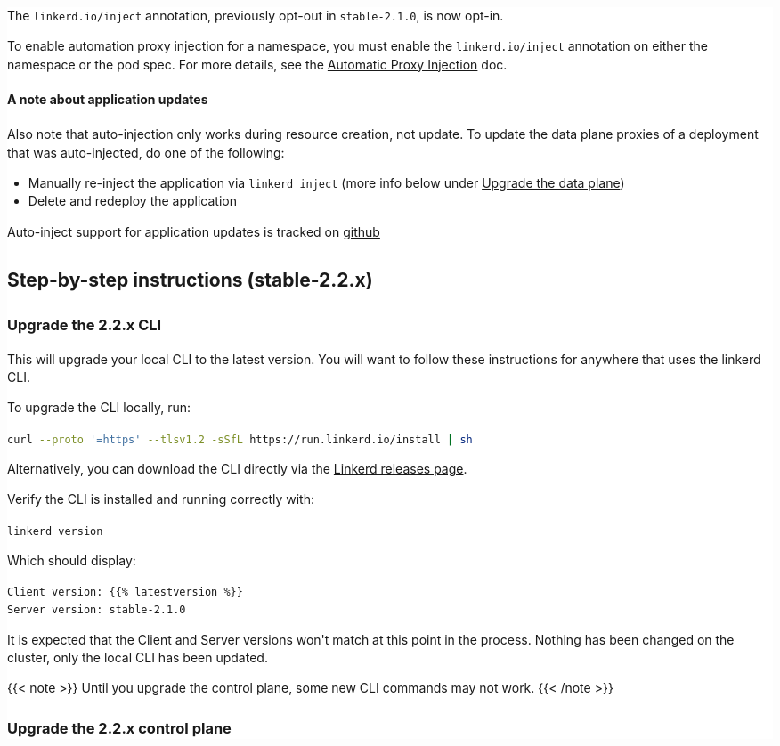 The `linkerd.io/inject` annotation, previously opt-out in `stable-2.1.0`, is now
opt-in.

To enable automation proxy injection for a namespace, you must enable the
`linkerd.io/inject` annotation on either the namespace or the pod spec. For more
details, see the [Automatic Proxy Injection](../../features/proxy-injection/) doc.

#### A note about application updates

Also note that auto-injection only works during resource creation, not update.
To update the data plane proxies of a deployment that was auto-injected, do one
of the following:

- Manually re-inject the application via `linkerd inject` (more info below under
  [Upgrade the data plane](#upgrade-the-data-plane))
- Delete and redeploy the application

Auto-inject support for application updates is tracked on
[github](https://github.com/linkerd/linkerd2/issues/2260)

## Step-by-step instructions (stable-2.2.x)

### Upgrade the 2.2.x CLI

This will upgrade your local CLI to the latest version. You will want to follow
these instructions for anywhere that uses the linkerd CLI.

To upgrade the CLI locally, run:

```bash
curl --proto '=https' --tlsv1.2 -sSfL https://run.linkerd.io/install | sh
```

Alternatively, you can download the CLI directly via the
[Linkerd releases page](https://github.com/linkerd/linkerd2/releases/).

Verify the CLI is installed and running correctly with:

```bash
linkerd version
```

Which should display:

```bash
Client version: {{% latestversion %}}
Server version: stable-2.1.0
```

It is expected that the Client and Server versions won't match at this point in
the process. Nothing has been changed on the cluster, only the local CLI has
been updated.

{{< note >}}
Until you upgrade the control plane, some new CLI commands may not work.
{{< /note >}}

### Upgrade the 2.2.x control plane
